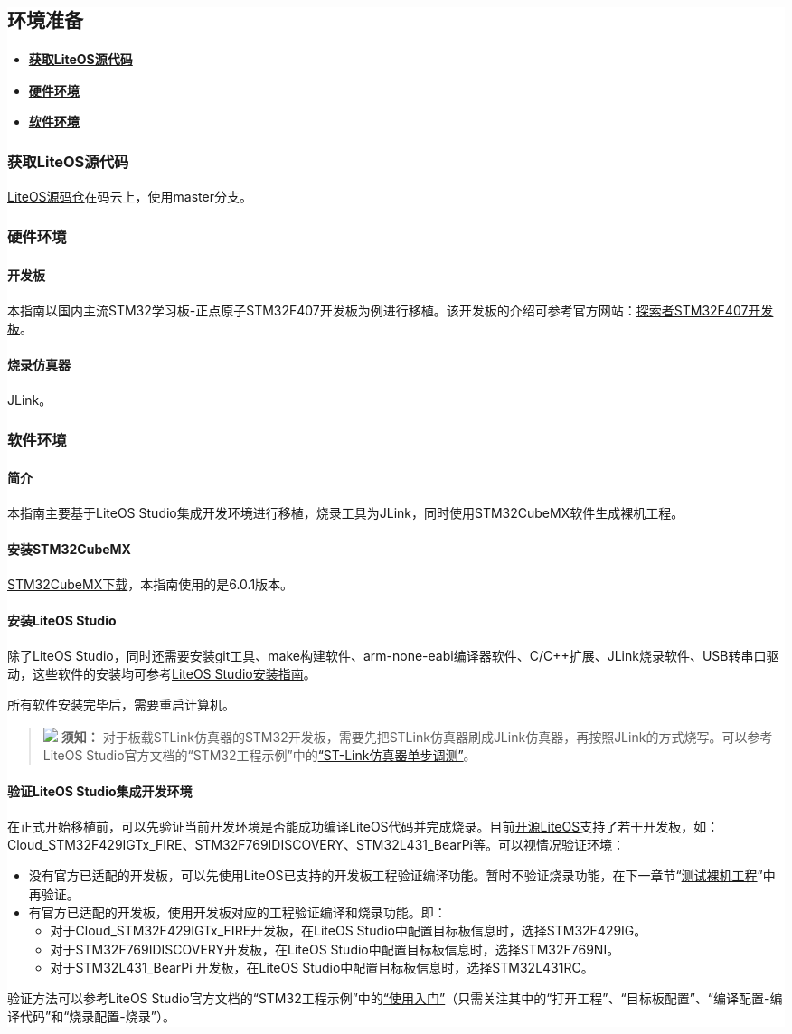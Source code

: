 <h2 id="环境准备">环境准备</h2>

-   **[获取LiteOS源代码](#获取LiteOS源代码)**

-   **[硬件环境](#硬件环境)**

-   **[软件环境](#软件环境)**


<h3 id="获取LiteOS源代码">获取LiteOS源代码</h3>

<a href="https://gitee.com/LiteOS/LiteOS" target="_blank">LiteOS源码仓</a>在码云上，使用master分支。

<h3 id="硬件环境">硬件环境</h3>

<h4 id="开发板">开发板</h4>

本指南以国内主流STM32学习板-正点原子STM32F407开发板为例进行移植。该开发板的介绍可参考官方网站：<a href="http://www.alientek.com/productinfo/714608.html" target="_blank">探索者STM32F407开发板</a>。

<h4 id="烧录仿真器">烧录仿真器</h4>

JLink。

<h3 id="软件环境">软件环境</h3>

<h4 id="简介">简介</h4>

本指南主要基于LiteOS Studio集成开发环境进行移植，烧录工具为JLink，同时使用STM32CubeMX软件生成裸机工程。

<h4 id="安装STM32CubeMX">安装STM32CubeMX</h4>

<a href="https://www.st.com/content/st_com/en/products/development-tools/software-development-tools/stm32-software-development-tools/stm32-configurators-and-code-generators/stm32cubemx.html" target="_blank">STM32CubeMX下载</a>，本指南使用的是6.0.1版本。

<h4 id="安装LiteOS-Studio">安装LiteOS Studio</h4>

除了LiteOS Studio，同时还需要安装git工具、make构建软件、arm-none-eabi编译器软件、C/C++扩展、JLink烧录软件、USB转串口驱动，这些软件的安装均可参考<a href="https://liteos.gitee.io/liteos_studio/#/install" target="_blank">LiteOS Studio安装指南</a>。

所有软件安装完毕后，需要重启计算机。

>![](public_sys-resources/icon-notice.gif) **须知：**
>对于板载STLink仿真器的STM32开发板，需要先把STLink仿真器刷成JLink仿真器，再按照JLink的方式烧写。可以参考LiteOS Studio官方文档的“STM32工程示例”中的<a href="https://liteos.gitee.io/liteos_studio/#/project_stm32?id=st-link仿真器单步调测" target="_blank">“ST-Link仿真器单步调测”</a>。

<h4 id="验证LiteOS-Studio集成开发环境">验证LiteOS Studio集成开发环境</h4>

在正式开始移植前，可以先验证当前开发环境是否能成功编译LiteOS代码并完成烧录。目前<a href="https://gitee.com/LiteOS/LiteOS" target="_blank">开源LiteOS</a>支持了若干开发板，如：Cloud\_STM32F429IGTx\_FIRE、STM32F769IDISCOVERY、STM32L431\_BearPi等。可以视情况验证环境：

-   没有官方已适配的开发板，可以先使用LiteOS已支持的开发板工程验证编译功能。暂时不验证烧录功能，在下一章节“[测试裸机工程](#测试裸机工程)”中再验证。
-   有官方已适配的开发板，使用开发板对应的工程验证编译和烧录功能。即：
    -   对于Cloud\_STM32F429IGTx\_FIRE开发板，在LiteOS Studio中配置目标板信息时，选择STM32F429IG。
    -   对于STM32F769IDISCOVERY开发板，在LiteOS Studio中配置目标板信息时，选择STM32F769NI。
    -   对于STM32L431\_BearPi 开发板，在LiteOS Studio中配置目标板信息时，选择STM32L431RC。


验证方法可以参考LiteOS Studio官方文档的“STM32工程示例”中的<a href="https://liteos.gitee.io/liteos_studio/#/project_stm32?id=使用入门" target="_blank">“使用入门”</a>（只需关注其中的“打开工程”、“目标板配置”、“编译配置-编译代码”和“烧录配置-烧录”）。
